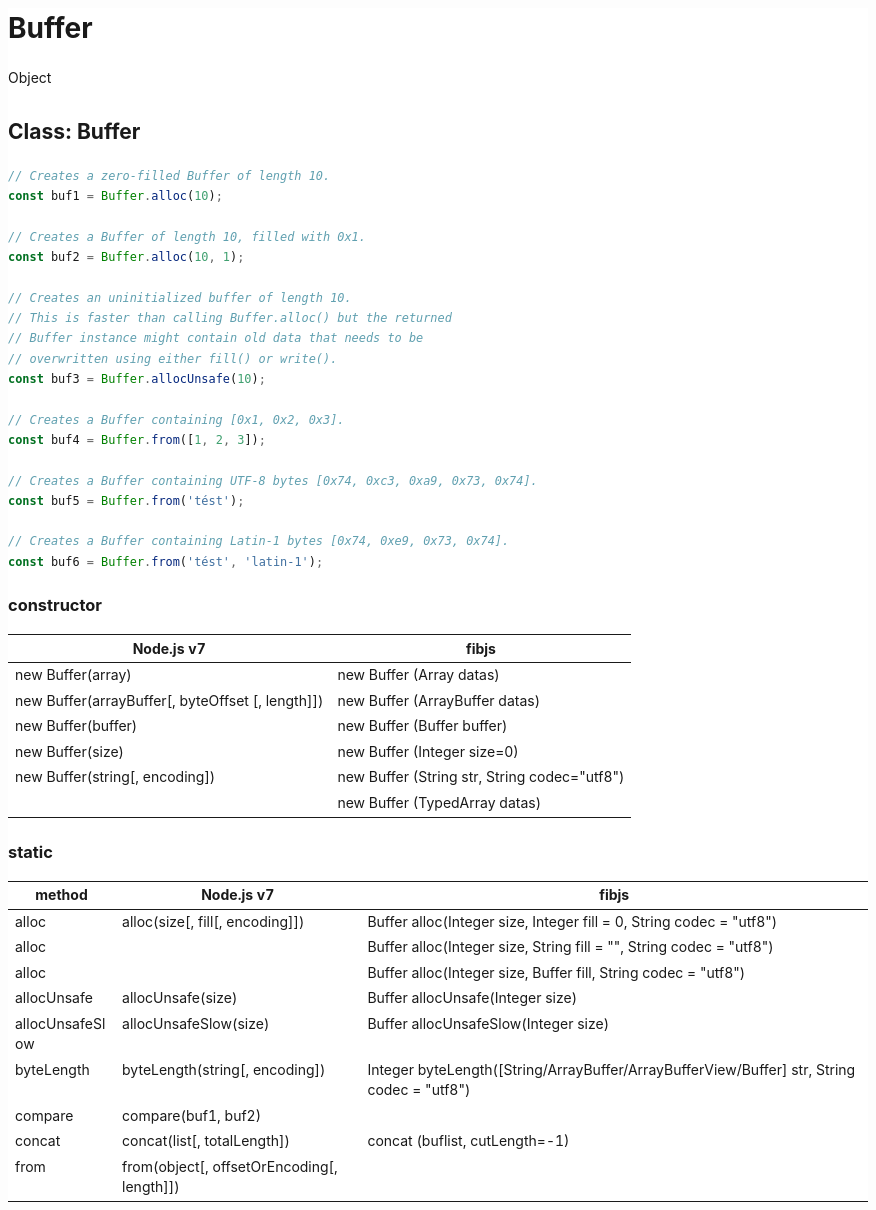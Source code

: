 # Buffer

Object

## Class: Buffer

```js
// Creates a zero-filled Buffer of length 10.
const buf1 = Buffer.alloc(10);

// Creates a Buffer of length 10, filled with 0x1.
const buf2 = Buffer.alloc(10, 1);

// Creates an uninitialized buffer of length 10.
// This is faster than calling Buffer.alloc() but the returned
// Buffer instance might contain old data that needs to be
// overwritten using either fill() or write().
const buf3 = Buffer.allocUnsafe(10);

// Creates a Buffer containing [0x1, 0x2, 0x3].
const buf4 = Buffer.from([1, 2, 3]);

// Creates a Buffer containing UTF-8 bytes [0x74, 0xc3, 0xa9, 0x73, 0x74].
const buf5 = Buffer.from('tést');

// Creates a Buffer containing Latin-1 bytes [0x74, 0xe9, 0x73, 0x74].
const buf6 = Buffer.from('tést', 'latin-1');
```

### constructor

|                     Node.js v7                  |                       fibjs                  |
|-------------------------------------------------|----------------------------------------------|
|new Buffer(array)                                | new Buffer (Array datas)                     |
|new Buffer(arrayBuffer[, byteOffset [, length]]) | new Buffer (ArrayBuffer datas)               |
|new Buffer(buffer)                               | new Buffer (Buffer buffer)                   |
|new Buffer(size)                                 | new Buffer (Integer size=0)                  |
|new Buffer(string[, encoding])                   | new Buffer (String str, String codec="utf8") |
|                                                 | new Buffer (TypedArray datas)                |

### static

|       method    |            Node.js v7           |               fibjs            |
|-----------------|---------------------------------|--------------------------------|
| alloc           | alloc(size[, fill[, encoding]]) | Buffer alloc(Integer size, Integer fill = 0, String codec = "utf8") |
| alloc           |                                 | Buffer alloc(Integer size, String fill = "", String codec = "utf8") |
| alloc           |                                 | Buffer alloc(Integer size, Buffer fill, String codec = "utf8") |
| allocUnsafe     | allocUnsafe(size)               | Buffer allocUnsafe(Integer size)|
| allocUnsafeSlow | allocUnsafeSlow(size)           | Buffer allocUnsafeSlow(Integer size)|
| byteLength      | byteLength(string[, encoding])  | Integer byteLength([String/ArrayBuffer/ArrayBufferView/Buffer] str, String codec = "utf8")|
| compare         | compare(buf1, buf2)             |                                |
| concat          | concat(list[, totalLength])     | concat (buflist, cutLength=-1) |
| from            | from(object[, offsetOrEncoding[, length]])          |                                |